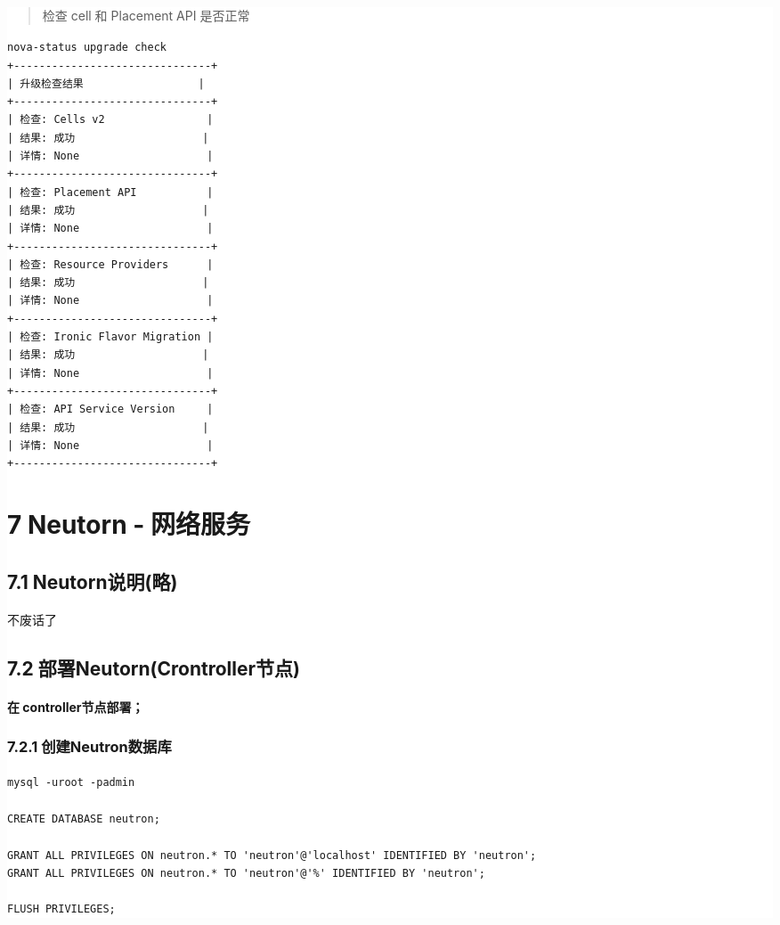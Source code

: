 > 检查 cell 和 Placement API 是否正常

```
nova-status upgrade check
+-------------------------------+
| 升级检查结果                  |
+-------------------------------+
| 检查: Cells v2                |
| 结果: 成功                    |
| 详情: None                    |
+-------------------------------+
| 检查: Placement API           |
| 结果: 成功                    |
| 详情: None                    |
+-------------------------------+
| 检查: Resource Providers      |
| 结果: 成功                    |
| 详情: None                    |
+-------------------------------+
| 检查: Ironic Flavor Migration |
| 结果: 成功                    |
| 详情: None                    |
+-------------------------------+
| 检查: API Service Version     |
| 结果: 成功                    |
| 详情: None                    |
+-------------------------------+
```

# 7 Neutorn - 网络服务

## 7.1 Neutorn说明(略)

不废话了

## 7.2 部署Neutorn(Crontroller节点)

**在 controller节点部署；**

### 7.2.1 创建Neutron数据库

```
mysql -uroot -padmin

CREATE DATABASE neutron;

GRANT ALL PRIVILEGES ON neutron.* TO 'neutron'@'localhost' IDENTIFIED BY 'neutron';
GRANT ALL PRIVILEGES ON neutron.* TO 'neutron'@'%' IDENTIFIED BY 'neutron';

FLUSH PRIVILEGES;
```
